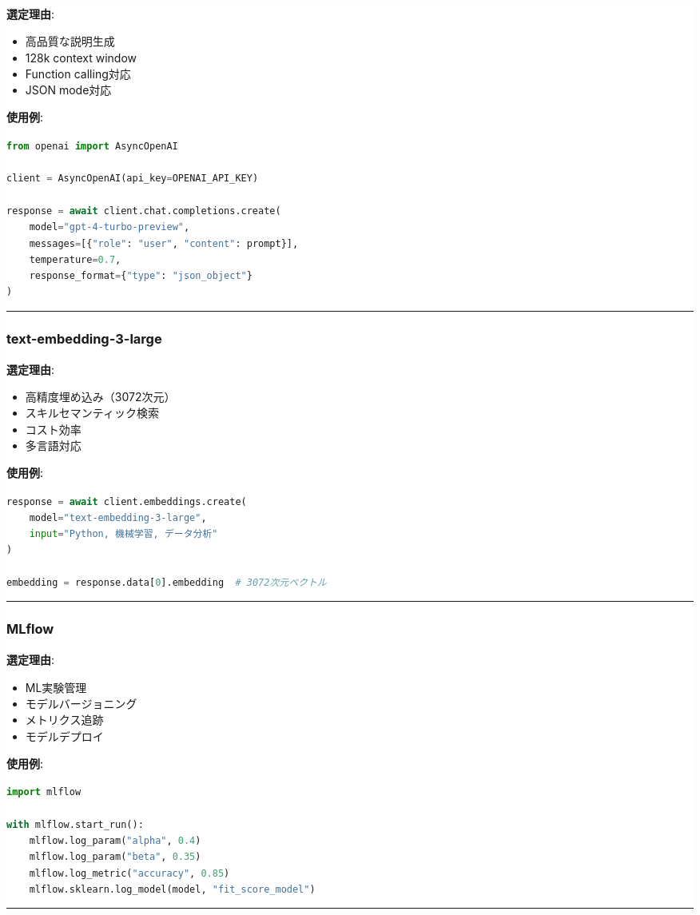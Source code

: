 **選定理由**:
- 高品質な説明生成
- 128k context window
- Function calling対応
- JSON mode対応

**使用例**:
```python
from openai import AsyncOpenAI

client = AsyncOpenAI(api_key=OPENAI_API_KEY)

response = await client.chat.completions.create(
    model="gpt-4-turbo-preview",
    messages=[{"role": "user", "content": prompt}],
    temperature=0.7,
    response_format={"type": "json_object"}
)
```

---

### text-embedding-3-large

**選定理由**:
- 高精度埋め込み（3072次元）
- スキルセマンティック検索
- コスト効率
- 多言語対応

**使用例**:
```python
response = await client.embeddings.create(
    model="text-embedding-3-large",
    input="Python, 機械学習, データ分析"
)

embedding = response.data[0].embedding  # 3072次元ベクトル
```

---

### MLflow

**選定理由**:
- ML実験管理
- モデルバージョニング
- メトリクス追跡
- モデルデプロイ

**使用例**:
```python
import mlflow

with mlflow.start_run():
    mlflow.log_param("alpha", 0.4)
    mlflow.log_param("beta", 0.35)
    mlflow.log_metric("accuracy", 0.85)
    mlflow.sklearn.log_model(model, "fit_score_model")
```

---
